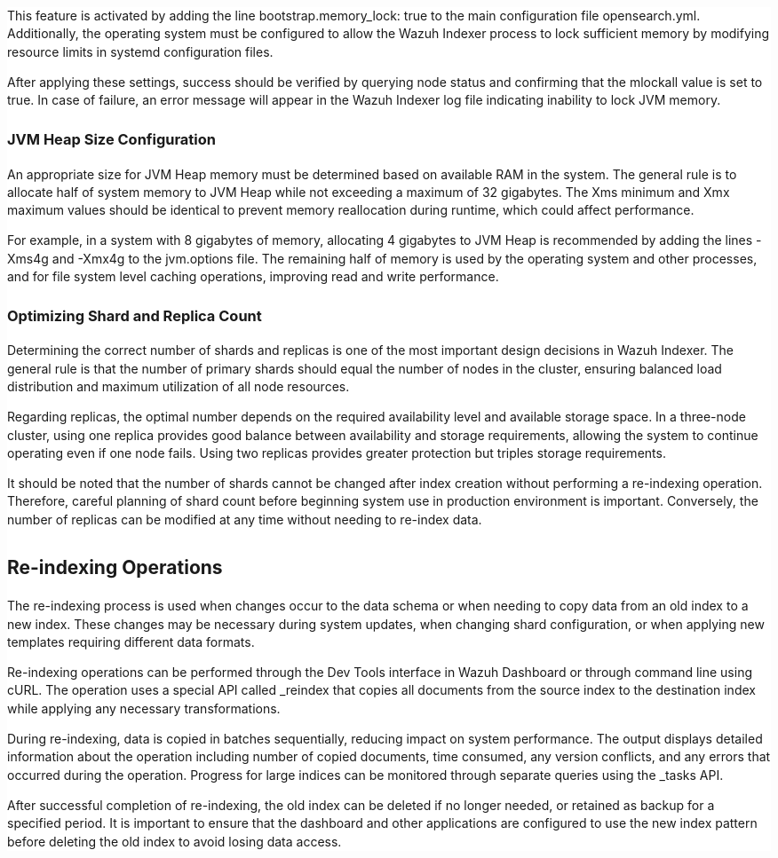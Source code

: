 This feature is activated by adding the line bootstrap.memory_lock: true to the main configuration file opensearch.yml. Additionally, the operating system must be configured to allow the Wazuh Indexer process to lock sufficient memory by modifying resource limits in systemd configuration files.

After applying these settings, success should be verified by querying node status and confirming that the mlockall value is set to true. In case of failure, an error message will appear in the Wazuh Indexer log file indicating inability to lock JVM memory.

### JVM Heap Size Configuration

An appropriate size for JVM Heap memory must be determined based on available RAM in the system. The general rule is to allocate half of system memory to JVM Heap while not exceeding a maximum of 32 gigabytes. The Xms minimum and Xmx maximum values should be identical to prevent memory reallocation during runtime, which could affect performance.

For example, in a system with 8 gigabytes of memory, allocating 4 gigabytes to JVM Heap is recommended by adding the lines -Xms4g and -Xmx4g to the jvm.options file. The remaining half of memory is used by the operating system and other processes, and for file system level caching operations, improving read and write performance.

### Optimizing Shard and Replica Count

Determining the correct number of shards and replicas is one of the most important design decisions in Wazuh Indexer. The general rule is that the number of primary shards should equal the number of nodes in the cluster, ensuring balanced load distribution and maximum utilization of all node resources.

Regarding replicas, the optimal number depends on the required availability level and available storage space. In a three-node cluster, using one replica provides good balance between availability and storage requirements, allowing the system to continue operating even if one node fails. Using two replicas provides greater protection but triples storage requirements.

It should be noted that the number of shards cannot be changed after index creation without performing a re-indexing operation. Therefore, careful planning of shard count before beginning system use in production environment is important. Conversely, the number of replicas can be modified at any time without needing to re-index data.

## Re-indexing Operations

The re-indexing process is used when changes occur to the data schema or when needing to copy data from an old index to a new index. These changes may be necessary during system updates, when changing shard configuration, or when applying new templates requiring different data formats.

Re-indexing operations can be performed through the Dev Tools interface in Wazuh Dashboard or through command line using cURL. The operation uses a special API called _reindex that copies all documents from the source index to the destination index while applying any necessary transformations.

During re-indexing, data is copied in batches sequentially, reducing impact on system performance. The output displays detailed information about the operation including number of copied documents, time consumed, any version conflicts, and any errors that occurred during the operation. Progress for large indices can be monitored through separate queries using the _tasks API.

After successful completion of re-indexing, the old index can be deleted if no longer needed, or retained as backup for a specified period. It is important to ensure that the dashboard and other applications are configured to use the new index pattern before deleting the old index to avoid losing data access.
